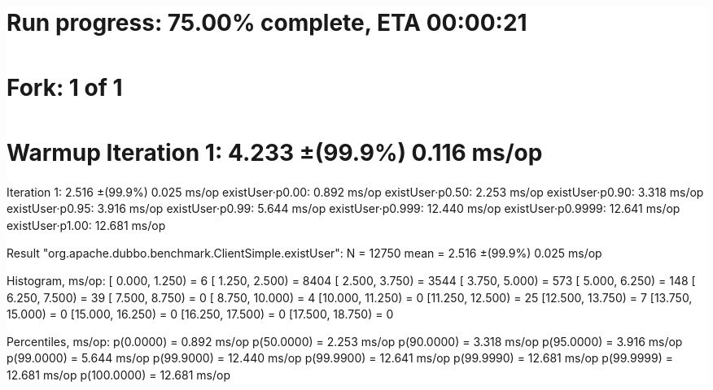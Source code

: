 # Run progress: 75.00% complete, ETA 00:00:21
# Fork: 1 of 1
# Warmup Iteration   1: 4.233 ±(99.9%) 0.116 ms/op
Iteration   1: 2.516 ±(99.9%) 0.025 ms/op
                 existUser·p0.00:   0.892 ms/op
                 existUser·p0.50:   2.253 ms/op
                 existUser·p0.90:   3.318 ms/op
                 existUser·p0.95:   3.916 ms/op
                 existUser·p0.99:   5.644 ms/op
                 existUser·p0.999:  12.440 ms/op
                 existUser·p0.9999: 12.641 ms/op
                 existUser·p1.00:   12.681 ms/op



Result "org.apache.dubbo.benchmark.ClientSimple.existUser":
  N = 12750
  mean =      2.516 ±(99.9%) 0.025 ms/op

  Histogram, ms/op:
    [ 0.000,  1.250) = 6 
    [ 1.250,  2.500) = 8404 
    [ 2.500,  3.750) = 3544 
    [ 3.750,  5.000) = 573 
    [ 5.000,  6.250) = 148 
    [ 6.250,  7.500) = 39 
    [ 7.500,  8.750) = 0 
    [ 8.750, 10.000) = 4 
    [10.000, 11.250) = 0 
    [11.250, 12.500) = 25 
    [12.500, 13.750) = 7 
    [13.750, 15.000) = 0 
    [15.000, 16.250) = 0 
    [16.250, 17.500) = 0 
    [17.500, 18.750) = 0 

  Percentiles, ms/op:
      p(0.0000) =      0.892 ms/op
     p(50.0000) =      2.253 ms/op
     p(90.0000) =      3.318 ms/op
     p(95.0000) =      3.916 ms/op
     p(99.0000) =      5.644 ms/op
     p(99.9000) =     12.440 ms/op
     p(99.9900) =     12.641 ms/op
     p(99.9990) =     12.681 ms/op
     p(99.9999) =     12.681 ms/op
    p(100.0000) =     12.681 ms/op


